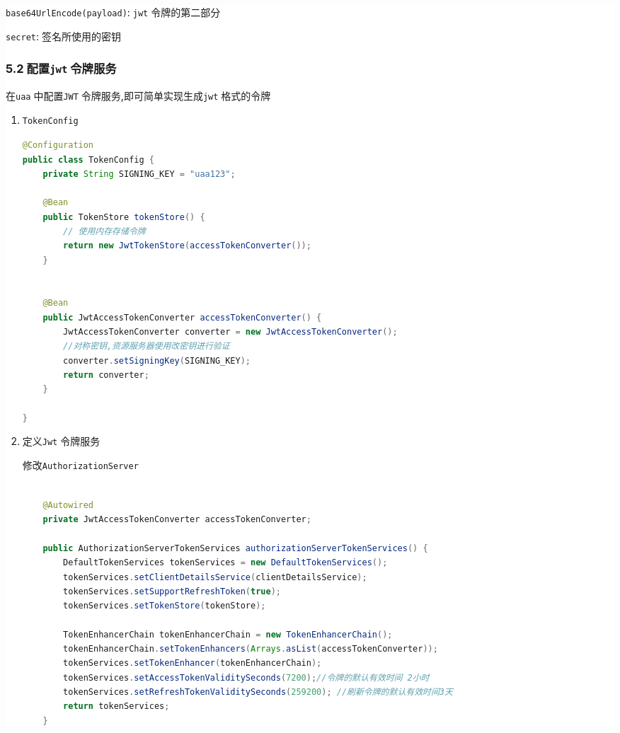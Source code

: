   `base64UrlEncode(payload)`: `jwt` 令牌的第二部分

  `secret`: 签名所使用的密钥

### 5.2 配置`jwt` 令牌服务

在`uaa` 中配置`JWT` 令牌服务,即可简单实现生成`jwt` 格式的令牌 

1. `TokenConfig`

   ```java
   @Configuration
   public class TokenConfig {
       private String SIGNING_KEY = "uaa123";
   
       @Bean
       public TokenStore tokenStore() {
           // 使用内存存储令牌
           return new JwtTokenStore(accessTokenConverter());
       }
   
   
       @Bean
       public JwtAccessTokenConverter accessTokenConverter() {
           JwtAccessTokenConverter converter = new JwtAccessTokenConverter();
           //对称密钥,资源服务器使用改密钥进行验证
           converter.setSigningKey(SIGNING_KEY);
           return converter;
       }
   
   }
   
   ```

2. 定义`Jwt` 令牌服务

    修改`AuthorizationServer`

   ```java
   
       @Autowired
       private JwtAccessTokenConverter accessTokenConverter;
   
       public AuthorizationServerTokenServices authorizationServerTokenServices() {
           DefaultTokenServices tokenServices = new DefaultTokenServices();
           tokenServices.setClientDetailsService(clientDetailsService);
           tokenServices.setSupportRefreshToken(true);
           tokenServices.setTokenStore(tokenStore);
   
           TokenEnhancerChain tokenEnhancerChain = new TokenEnhancerChain();
           tokenEnhancerChain.setTokenEnhancers(Arrays.asList(accessTokenConverter));
           tokenServices.setTokenEnhancer(tokenEnhancerChain);
           tokenServices.setAccessTokenValiditySeconds(7200);//令牌的默认有效时间 2小时
           tokenServices.setRefreshTokenValiditySeconds(259200); //刷新令牌的默认有效时间3天
           return tokenServices;
       }
   
   ```
